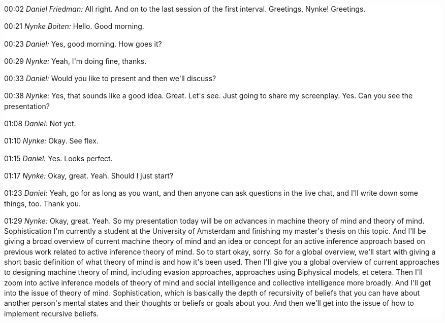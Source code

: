 00:02 _Daniel Friedman:_
All right.
And on to the last session of the first interval.
Greetings, Nynke!
Greetings.

00:21 _Nynke Boiten:_
Hello.
Good morning.

00:23 _Daniel:_
Yes, good morning.
How goes it?

00:29 _Nynke:_
Yeah, I'm doing fine, thanks.

00:33 _Daniel:_
Would you like to present and then we'll discuss?

00:38 _Nynke:_
Yes, that sounds like a good idea.
Great.
Let's see.
Just going to share my screenplay.
Yes.
Can you see the presentation?

01:08 _Daniel:_
Not yet.

01:10 _Nynke:_
Okay.
See flex.

01:15 _Daniel:_
Yes.
Looks perfect.

01:17 _Nynke:_
Okay, great.
Yeah.
Should I just start?

01:23 _Daniel:_
Yeah, go for as long as you want, and then anyone can ask questions in the live chat, and I'll write down some things, too.
Thank you.

01:29 _Nynke:_
Okay, great.
Yeah.
So my presentation today will be on advances in machine theory of mind and theory of mind.
Sophistication I'm currently a student at the University of Amsterdam and finishing my master's thesis on this topic.
And I'll be giving a broad overview of current machine theory of mind and an idea or concept for an active inference approach based on previous work related to active inference theory of mind.
So to start okay, sorry.
So for a global overview, we'll start with giving a short basic definition of what theory of mind is and how it's been used.
Then I'll give you a global overview of current approaches to designing machine theory of mind, including evasion approaches, approaches using Biphysical models, et cetera.
Then I'll zoom into active inference models of theory of mind and social intelligence and collective intelligence more broadly.
And I'll get into the issue of theory of mind.
Sophistication, which is basically the depth of recursivity of beliefs that you can have about another person's mental states and their thoughts or beliefs or goals about you.
And then we'll get into the issue of how to implement recursive beliefs.